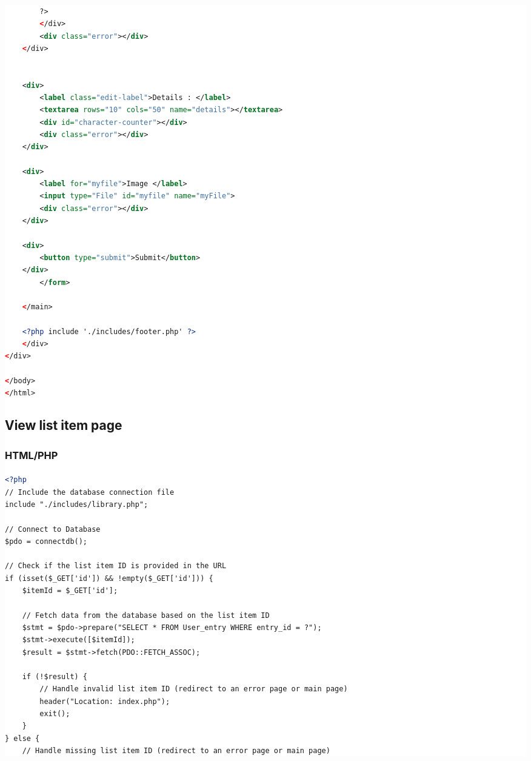 ```xml
        ?>
        </div>
        <div class="error"></div>
    </div>


    <div>
        <label class="edit-label">Details : </label>
        <textarea rows="10" cols="50" name="details"></textarea> 
        <div id="character-counter"></div>
        <div class="error"></div>
    </div>

    <div>
        <label for="myfile">Image </label>
        <input type="File" id="myfile" name="myFile">
        <div class="error"></div>
    </div>

    <div>
        <button type="submit">Submit</button>
    </div>
        </form>

    </main>

    <?php include './includes/footer.php' ?>
    </div>
</div>  

</body>
</html>
```



## View list item page

### HTML/PHP

```xml
<?php
// Include the database connection file
include "./includes/library.php";

// Connect to Database
$pdo = connectdb();

// Check if the list item ID is provided in the URL
if (isset($_GET['id']) && !empty($_GET['id'])) {
    $itemId = $_GET['id'];

    // Fetch data from the database based on the list item ID
    $stmt = $pdo->prepare("SELECT * FROM User_entry WHERE entry_id = ?");
    $stmt->execute([$itemId]);
    $result = $stmt->fetch(PDO::FETCH_ASSOC);

    if (!$result) {
        // Handle invalid list item ID (redirect to an error page or main page)
        header("Location: index.php");
        exit();
    }
} else {
    // Handle missing list item ID (redirect to an error page or main page)
```